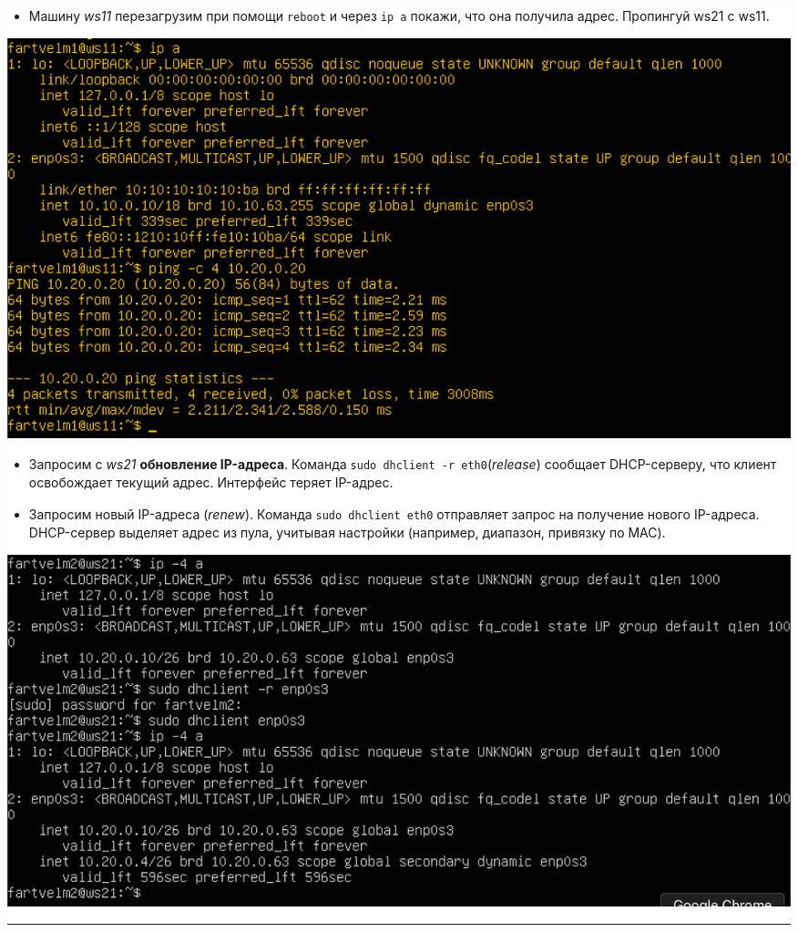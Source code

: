 - Машину _ws11_ перезагрузим при помощи `reboot` и через `ip a` покажи, что она получила адрес. Пропингуй ws21 с ws11.

![проверка получения ip, пинг машин](screenshots/71.png)

- Запросим с _ws21_ __обновление IP-адреса__. Команда `sudo dhclient -r eth0`(_release_) сообщает DHCP-серверу, что клиент освобождает текущий адрес. Интерфейс теряет IP-адрес.

- Запросим новый IP-адреса (_renew_). Команда `sudo dhclient eth0` отправляет запрос на получение нового IP-адреса. DHCP-сервер выделяет адрес из пула, учитывая настройки (например, диапазон, привязку по MAC).

![обновление ip](screenshots/72.png)

---